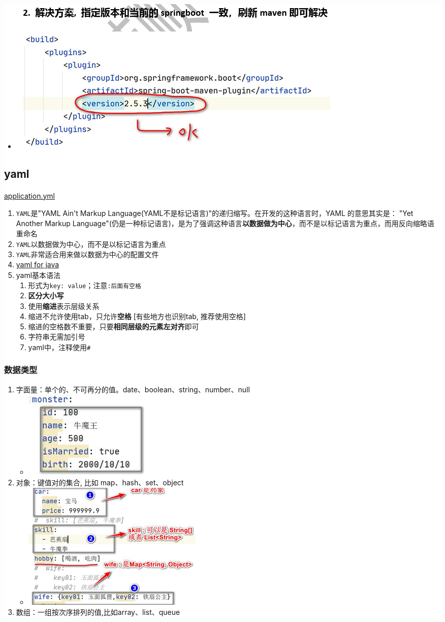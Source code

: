    - ![img_3.png](img_3.png)

## yaml

[application.yml](configuration/src/main/resources/application.yml)

1. `YAML`是"YAML Ain't Markup Language(YAML不是标记语言)"的递归缩写。在开发的这种语言时，YAML 的意思其实是：
    "Yet Another Markup Language"(仍是一种标记语言)，是为了强调这种语言**以数据做为中心**，而不是以标记语言为重点，而用反向缩略语重命名
2. `YAML`以数据做为中心，而不是以标记语言为重点
3. `YAML`非常适合用来做以数据为中心的配置文件
4. [yaml for java](https://www.cnblogs.com/strongmore/p/14219180.html)
5. yaml基本语法
   1) 形式为`key: value`；注意`:后面有空格`
   2) **区分大小写**
   3) 使用**缩进**表示层级关系
   4) 缩进不允许使用tab，只允许**空格** [有些地方也识别tab, 推荐使用空格]
   5) 缩进的空格数不重要，只要**相同层级的元素左对齐**即可
   6) 字符串无需加引号
   7) yaml中，注释使用`#`

### 数据类型

1. 字面量：单个的、不可再分的值。date、boolean、string、number、null
   - ![img_4.png](img_4.png)
2. 对象：键值对的集合, 比如 map、hash、set、object
   - ![img_5.png](img_5.png)
3. 数组：一组按次序排列的值,比如array、list、queue